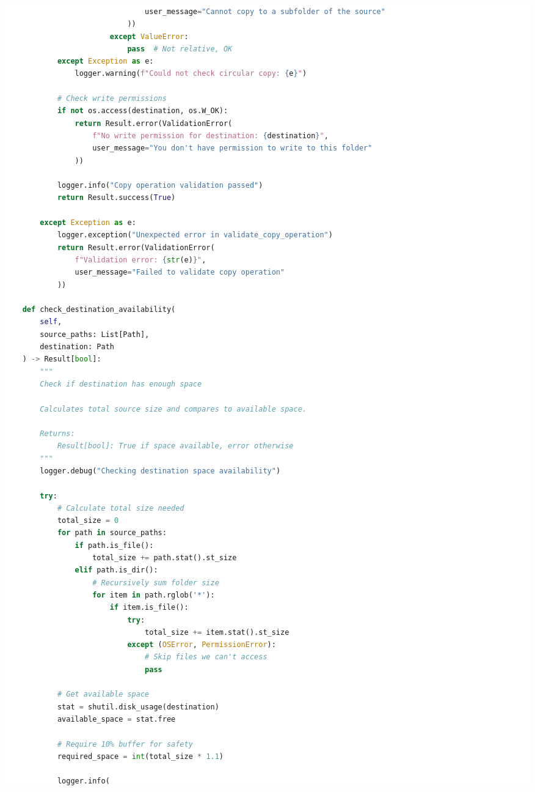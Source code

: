 ```python
                                user_message="Cannot copy to a subfolder of the source"
                            ))
                        except ValueError:
                            pass  # Not relative, OK
            except Exception as e:
                logger.warning(f"Could not check circular copy: {e}")

            # Check write permissions
            if not os.access(destination, os.W_OK):
                return Result.error(ValidationError(
                    f"No write permission for destination: {destination}",
                    user_message="You don't have permission to write to this folder"
                ))

            logger.info("Copy operation validation passed")
            return Result.success(True)

        except Exception as e:
            logger.exception("Unexpected error in validate_copy_operation")
            return Result.error(ValidationError(
                f"Validation error: {str(e)}",
                user_message="Failed to validate copy operation"
            ))

    def check_destination_availability(
        self,
        source_paths: List[Path],
        destination: Path
    ) -> Result[bool]:
        """
        Check if destination has enough space

        Calculates total source size and compares to available space.

        Returns:
            Result[bool]: True if space available, error otherwise
        """
        logger.debug("Checking destination space availability")

        try:
            # Calculate total size needed
            total_size = 0
            for path in source_paths:
                if path.is_file():
                    total_size += path.stat().st_size
                elif path.is_dir():
                    # Recursively sum folder size
                    for item in path.rglob('*'):
                        if item.is_file():
                            try:
                                total_size += item.stat().st_size
                            except (OSError, PermissionError):
                                # Skip files we can't access
                                pass

            # Get available space
            stat = shutil.disk_usage(destination)
            available_space = stat.free

            # Require 10% buffer for safety
            required_space = int(total_size * 1.1)

            logger.info(
```